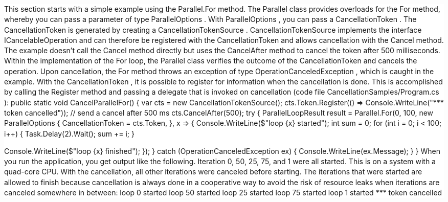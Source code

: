 
This section starts with a simple example using the Parallel.For
method. The Parallel class provides overloads for the For method,
whereby you can pass a parameter of type ParallelOptions . With
ParallelOptions , you can pass a CancellationToken . The
CancellationToken is generated by creating a CancellationTokenSource .
CancellationTokenSource implements the interface
ICancelableOperation and can therefore be registered with the
CancellationToken and allows cancellation with the Cancel method.
The example doesn’t call the Cancel method directly but uses the
CancelAfter method to cancel the token after 500 milliseconds.
Within the implementation of the For loop, the Parallel class verifies
the outcome of the CancellationToken and cancels the operation. Upon
cancellation, the For method throws an exception of type
OperationCanceledException , which is caught in the example. With the
CancellationToken , it is possible to register for information when the
cancellation is done. This is accomplished by calling the Register
method and passing a delegate that is invoked on cancellation (code
file CancellationSamples/Program.cs ):
public static void CancelParallelFor()
{
var cts = new CancellationTokenSource();
cts.Token.Register(() => Console.WriteLine("*** token
cancelled"));
// send a cancel after 500 ms
cts.CancelAfter(500);
try
{
ParallelLoopResult result =
Parallel.For(0, 100, new ParallelOptions
{
CancellationToken = cts.Token,
},
x =>
{
Console.WriteLine($"loop {x} started");
int sum = 0;
for (int i = 0; i < 100; i++)
{
Task.Delay(2).Wait();
sum += i;
}


Console.WriteLine($"loop {x} finished");
});
}
catch (OperationCanceledException ex)
{
Console.WriteLine(ex.Message);
}
}
When you run the application, you get output like the following.
Iteration 0, 50, 25, 75, and 1 were all started. This is on a system with a
quad-core CPU. With the cancellation, all other iterations were
canceled before starting. The iterations that were started are allowed
to finish because cancellation is always done in a cooperative way to
avoid the risk of resource leaks when iterations are canceled
somewhere in between:
loop 0 started
loop 50 started
loop 25 started
loop 75 started
loop 1 started
*** token cancelled